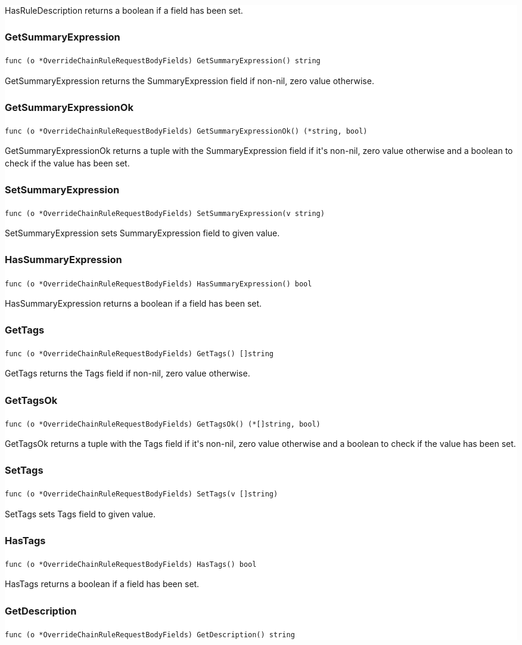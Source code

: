 HasRuleDescription returns a boolean if a field has been set.

### GetSummaryExpression

`func (o *OverrideChainRuleRequestBodyFields) GetSummaryExpression() string`

GetSummaryExpression returns the SummaryExpression field if non-nil, zero value otherwise.

### GetSummaryExpressionOk

`func (o *OverrideChainRuleRequestBodyFields) GetSummaryExpressionOk() (*string, bool)`

GetSummaryExpressionOk returns a tuple with the SummaryExpression field if it's non-nil, zero value otherwise
and a boolean to check if the value has been set.

### SetSummaryExpression

`func (o *OverrideChainRuleRequestBodyFields) SetSummaryExpression(v string)`

SetSummaryExpression sets SummaryExpression field to given value.

### HasSummaryExpression

`func (o *OverrideChainRuleRequestBodyFields) HasSummaryExpression() bool`

HasSummaryExpression returns a boolean if a field has been set.

### GetTags

`func (o *OverrideChainRuleRequestBodyFields) GetTags() []string`

GetTags returns the Tags field if non-nil, zero value otherwise.

### GetTagsOk

`func (o *OverrideChainRuleRequestBodyFields) GetTagsOk() (*[]string, bool)`

GetTagsOk returns a tuple with the Tags field if it's non-nil, zero value otherwise
and a boolean to check if the value has been set.

### SetTags

`func (o *OverrideChainRuleRequestBodyFields) SetTags(v []string)`

SetTags sets Tags field to given value.

### HasTags

`func (o *OverrideChainRuleRequestBodyFields) HasTags() bool`

HasTags returns a boolean if a field has been set.

### GetDescription

`func (o *OverrideChainRuleRequestBodyFields) GetDescription() string`
